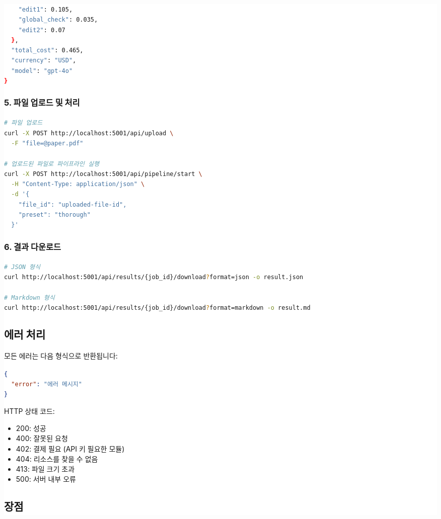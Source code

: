 ```bash
    "edit1": 0.105,
    "global_check": 0.035,
    "edit2": 0.07
  },
  "total_cost": 0.465,
  "currency": "USD",
  "model": "gpt-4o"
}
```

### 5. 파일 업로드 및 처리
```bash
# 파일 업로드
curl -X POST http://localhost:5001/api/upload \
  -F "file=@paper.pdf"

# 업로드된 파일로 파이프라인 실행
curl -X POST http://localhost:5001/api/pipeline/start \
  -H "Content-Type: application/json" \
  -d '{
    "file_id": "uploaded-file-id",
    "preset": "thorough"
  }'
```

### 6. 결과 다운로드
```bash
# JSON 형식
curl http://localhost:5001/api/results/{job_id}/download?format=json -o result.json

# Markdown 형식
curl http://localhost:5001/api/results/{job_id}/download?format=markdown -o result.md
```

## 에러 처리

모든 에러는 다음 형식으로 반환됩니다:
```json
{
  "error": "에러 메시지"
}
```

HTTP 상태 코드:
- 200: 성공
- 400: 잘못된 요청
- 402: 결제 필요 (API 키 필요한 모듈)
- 404: 리소스를 찾을 수 없음
- 413: 파일 크기 초과
- 500: 서버 내부 오류

## 장점
